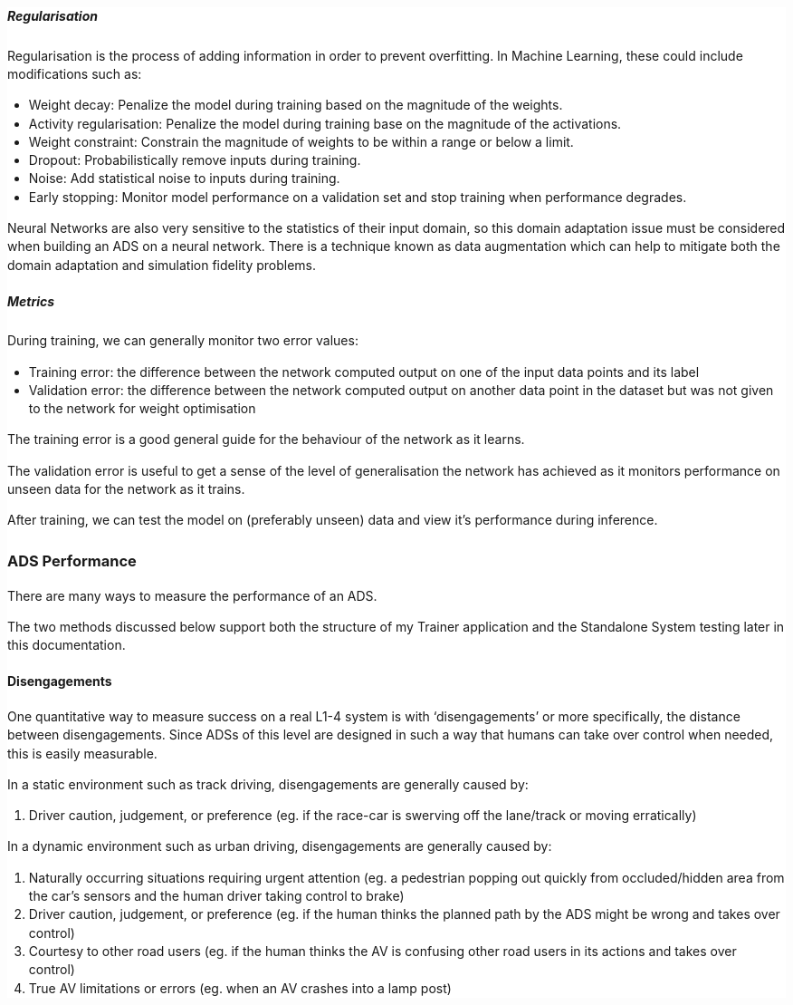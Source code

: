 ##### Regularisation

Regularisation is the process of adding information in order to prevent overfitting. In Machine Learning, these could include modifications such as:

- Weight decay: Penalize the model during training based on the magnitude of the weights.
- Activity regularisation: Penalize the model during training base on the magnitude of the activations.
- Weight constraint: Constrain the magnitude of weights to be within a range or below a limit.
- Dropout: Probabilistically remove inputs during training.
- Noise: Add statistical noise to inputs during training.
- Early stopping: Monitor model performance on a validation set and stop training when performance degrades.

Neural Networks are also very sensitive to the statistics of their input domain, so this domain adaptation issue must be considered when building an ADS on a neural network. There is a technique known as data augmentation which can help to mitigate both the domain adaptation and simulation fidelity problems.

##### Metrics

During training, we can generally monitor two error values:

- Training error: the difference between the network computed output on one of the input data points and its label
- Validation error: the difference between the network computed output on another data point in the dataset but was not given to the network for weight optimisation

The training error is a good general guide for the behaviour of the network as it learns.

The validation error is useful to get a sense of the level of generalisation the network has achieved as it monitors performance on unseen data for the network as it trains.

After training, we can test the model on (preferably unseen) data and view it’s performance during inference.

### ADS Performance

There are many ways to measure the performance of an ADS.

The two methods discussed below support both the structure of my Trainer application and the Standalone System testing later in this documentation.

#### Disengagements

One quantitative way to measure success on a real L1-4 system is with ‘disengagements’ or more specifically, the distance between disengagements. Since ADSs of this level are designed in such a way that humans can take over control when needed, this is easily measurable.

In a static environment such as track driving, disengagements are generally caused by:

1. Driver caution, judgement, or preference (eg. if the race-car is swerving off the lane/track or moving erratically)

In a dynamic environment such as urban driving, disengagements are generally caused by:

1. Naturally occurring situations requiring urgent attention (eg. a pedestrian popping out quickly from occluded/hidden area from the car’s sensors and the human driver taking control to brake)
2. Driver caution, judgement, or preference (eg. if the human thinks the planned path by the ADS might be wrong and takes over control)
3. Courtesy to other road users (eg. if the human thinks the AV is confusing other road users in its actions and takes over control)
4. True AV limitations or errors (eg. when an AV crashes into a lamp post)
